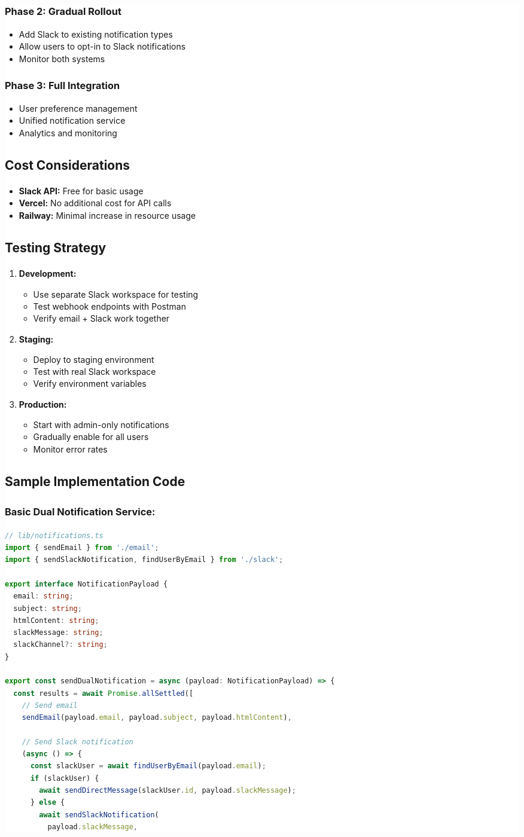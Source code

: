 ### Phase 2: **Gradual Rollout**
- Add Slack to existing notification types
- Allow users to opt-in to Slack notifications
- Monitor both systems

### Phase 3: **Full Integration**
- User preference management
- Unified notification service
- Analytics and monitoring

## Cost Considerations

- **Slack API:** Free for basic usage
- **Vercel:** No additional cost for API calls
- **Railway:** Minimal increase in resource usage

## Testing Strategy

1. **Development:**
   - Use separate Slack workspace for testing
   - Test webhook endpoints with Postman
   - Verify email + Slack work together

2. **Staging:**
   - Deploy to staging environment
   - Test with real Slack workspace
   - Verify environment variables

3. **Production:**
   - Start with admin-only notifications
   - Gradually enable for all users
   - Monitor error rates

## Sample Implementation Code

### Basic Dual Notification Service:
```typescript
// lib/notifications.ts
import { sendEmail } from './email';
import { sendSlackNotification, findUserByEmail } from './slack';

export interface NotificationPayload {
  email: string;
  subject: string;
  htmlContent: string;
  slackMessage: string;
  slackChannel?: string;
}

export const sendDualNotification = async (payload: NotificationPayload) => {
  const results = await Promise.allSettled([
    // Send email
    sendEmail(payload.email, payload.subject, payload.htmlContent),

    // Send Slack notification
    (async () => {
      const slackUser = await findUserByEmail(payload.email);
      if (slackUser) {
        await sendDirectMessage(slackUser.id, payload.slackMessage);
      } else {
        await sendSlackNotification(
          payload.slackMessage,
```